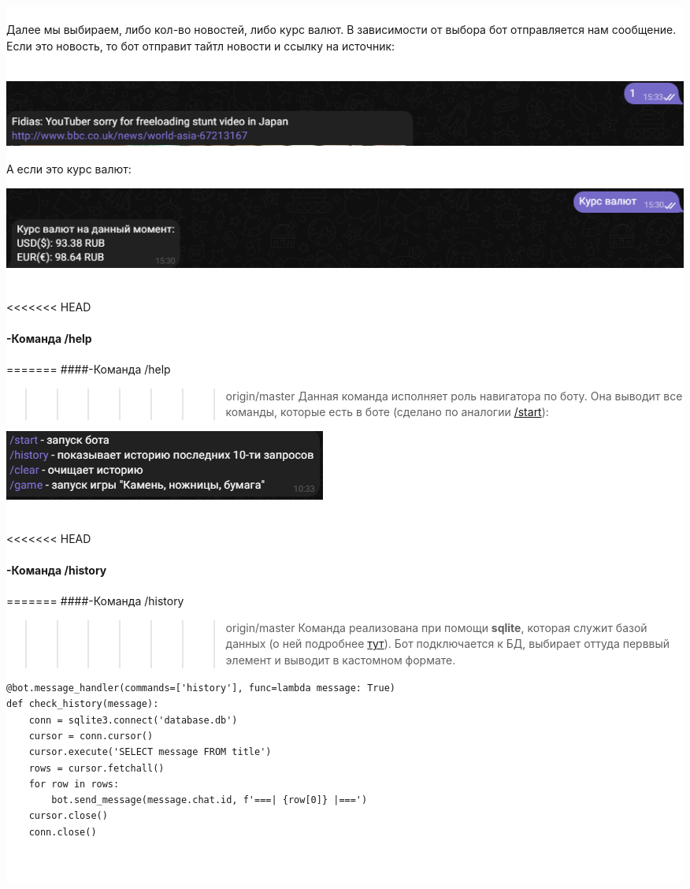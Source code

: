 

<br>
Далее мы выбираем, либо кол-во новостей, либо курс валют. В зависимости от выбора бот отправляется нам сообщение. Если это новость, то бот отправит тайтл новости и ссылку на источник:
<br><br>

![](img/bot_news.png)

А если это курс валют:

![](img/currency_bot.png)
<br><br>

<<<<<<< HEAD
#### -Команда /help
=======
####-Команда /help
>>>>>>> origin/master
<a id="help"></a>
Данная команда исполняет роль навигатора по боту. Она выводит все команды, которые есть в боте (сделано по аналогии [/start](#start)):

![](img/help_bot.png)
<br><br>

<<<<<<< HEAD
#### -Команда /history
=======
####-Команда /history
>>>>>>> origin/master
<a id="history"></a>
Команда реализована при помощи __sqlite__, которая служит базой данных (о ней подробнее [тут](#sqlite)).
Бот подключается к БД, выбирает оттуда перввый элемент и выводит в кастомном формате.

    @bot.message_handler(commands=['history'], func=lambda message: True)
    def check_history(message):
        conn = sqlite3.connect('database.db')
        cursor = conn.cursor()
        cursor.execute('SELECT message FROM title')
        rows = cursor.fetchall()
        for row in rows:
            bot.send_message(message.chat.id, f'===| {row[0]} |===')
        cursor.close()
        conn.close()
<br><br>
